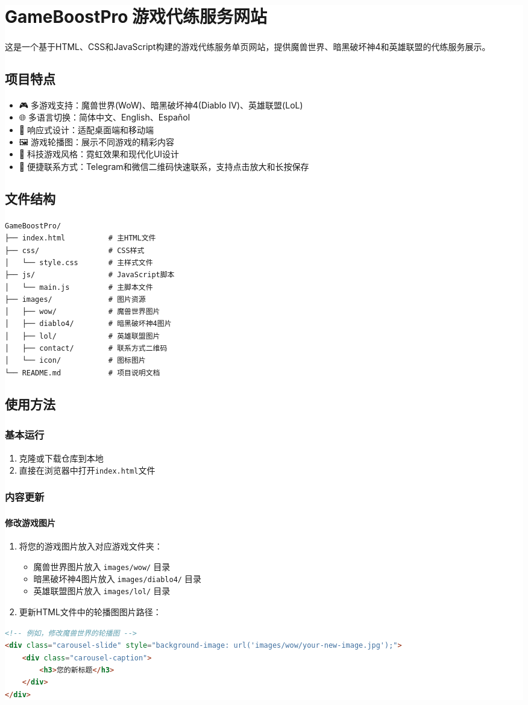 # GameBoostPro 游戏代练服务网站

这是一个基于HTML、CSS和JavaScript构建的游戏代练服务单页网站，提供魔兽世界、暗黑破坏神4和英雄联盟的代练服务展示。

## 项目特点

- 🎮 多游戏支持：魔兽世界(WoW)、暗黑破坏神4(Diablo IV)、英雄联盟(LoL)
- 🌐 多语言切换：简体中文、English、Español
- 📱 响应式设计：适配桌面端和移动端
- 🖼️ 游戏轮播图：展示不同游戏的精彩内容
- 🌈 科技游戏风格：霓虹效果和现代化UI设计
- 💬 便捷联系方式：Telegram和微信二维码快速联系，支持点击放大和长按保存

## 文件结构

```
GameBoostPro/
├── index.html          # 主HTML文件
├── css/                # CSS样式
│   └── style.css       # 主样式文件
├── js/                 # JavaScript脚本
│   └── main.js         # 主脚本文件
├── images/             # 图片资源
│   ├── wow/            # 魔兽世界图片
│   ├── diablo4/        # 暗黑破坏神4图片
│   ├── lol/            # 英雄联盟图片
│   ├── contact/        # 联系方式二维码
│   └── icon/           # 图标图片
└── README.md           # 项目说明文档
```

## 使用方法

### 基本运行

1. 克隆或下载仓库到本地
2. 直接在浏览器中打开`index.html`文件

### 内容更新

#### 修改游戏图片

1. 将您的游戏图片放入对应游戏文件夹：
   - 魔兽世界图片放入 `images/wow/` 目录
   - 暗黑破坏神4图片放入 `images/diablo4/` 目录
   - 英雄联盟图片放入 `images/lol/` 目录

2. 更新HTML文件中的轮播图图片路径：

```html
<!-- 例如，修改魔兽世界的轮播图 -->
<div class="carousel-slide" style="background-image: url('images/wow/your-new-image.jpg');">
    <div class="carousel-caption">
        <h3>您的新标题</h3>
    </div>
</div>
```
